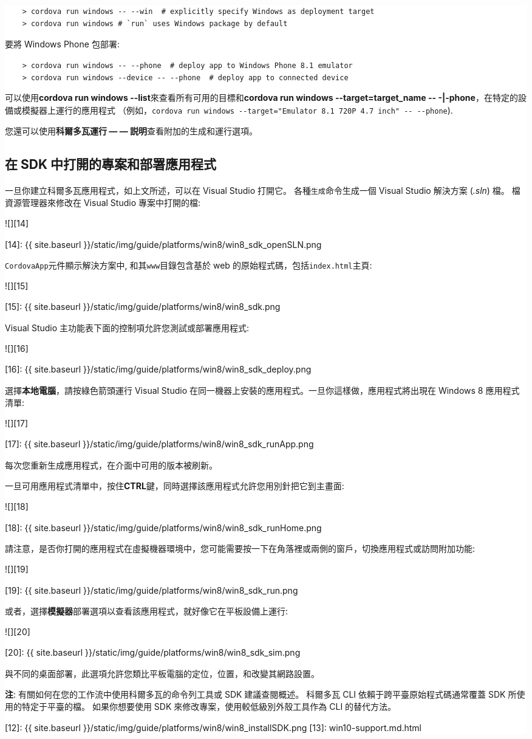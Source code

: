         > cordova run windows -- --win  # explicitly specify Windows as deployment target
        > cordova run windows # `run` uses Windows package by default
    

要將 Windows Phone 包部署:

        > cordova run windows -- --phone  # deploy app to Windows Phone 8.1 emulator
        > cordova run windows --device -- --phone  # deploy app to connected device
    

可以使用**cordova run windows --list**來查看所有可用的目標和**cordova run windows --target=target_name \-- -|-phone**，在特定的設備或模擬器上運行的應用程式 （例如，`cordova run windows --target="Emulator 8.1 720P 4.7 inch" -- --phone`).

您還可以使用**科爾多瓦運行 — — 説明**查看附加的生成和運行選項。

## 在 SDK 中打開的專案和部署應用程式

一旦你建立科爾多瓦應用程式，如上文所述，可以在 Visual Studio 打開它。 各種`生成`命令生成一個 Visual Studio 解決方案 (*.sln*) 檔。 檔資源管理器來修改在 Visual Studio 專案中打開的檔:

![][14]

 [14]: {{ site.baseurl }}/static/img/guide/platforms/win8/win8_sdk_openSLN.png

`CordovaApp`元件顯示解決方案中, 和其`www`目錄包含基於 web 的原始程式碼，包括`index.html`主頁:

![][15]

 [15]: {{ site.baseurl }}/static/img/guide/platforms/win8/win8_sdk.png

Visual Studio 主功能表下面的控制項允許您測試或部署應用程式:

![][16]

 [16]: {{ site.baseurl }}/static/img/guide/platforms/win8/win8_sdk_deploy.png

選擇**本地電腦**，請按綠色箭頭運行 Visual Studio 在同一機器上安裝的應用程式。一旦你這樣做，應用程式將出現在 Windows 8 應用程式清單:

![][17]

 [17]: {{ site.baseurl }}/static/img/guide/platforms/win8/win8_sdk_runApp.png

每次您重新生成應用程式，在介面中可用的版本被刷新。

一旦可用應用程式清單中，按住**CTRL**鍵，同時選擇該應用程式允許您用別針把它到主畫面:

![][18]

 [18]: {{ site.baseurl }}/static/img/guide/platforms/win8/win8_sdk_runHome.png

請注意，是否你打開的應用程式在虛擬機器環境中，您可能需要按一下在角落裡或兩側的窗戶，切換應用程式或訪問附加功能:

![][19]

 [19]: {{ site.baseurl }}/static/img/guide/platforms/win8/win8_sdk_run.png

或者，選擇**模擬器**部署選項以查看該應用程式，就好像它在平板設備上運行:

![][20]

 [20]: {{ site.baseurl }}/static/img/guide/platforms/win8/win8_sdk_sim.png

與不同的桌面部署，此選項允許您類比平板電腦的定位，位置，和改變其網路設置。

**注**: 有關如何在您的工作流中使用科爾多瓦的命令列工具或 SDK 建議查閱概述。 科爾多瓦 CLI 依賴于跨平臺原始程式碼通常覆蓋 SDK 所使用的特定于平臺的檔。 如果你想要使用 SDK 來修改專案，使用較低級別外殼工具作為 CLI 的替代方法。


 [1]: http://blogs.windows.com/windows_phone/b/wpdev/archive/2012/11/15/adapting-your-webkit-optimized-site-for-internet-explorer-10.aspx
 [2]: http://www.visualstudio.com/downloads
 [3]: http://msdn.microsoft.com/en-US/evalcenter/jj554510
 [4]: https://msdn.microsoft.com/en-us/library/windows/apps/ff626524(v=vs.105).aspx#hyperv
 [5]: http://www.visualstudio.com/downloads/download-visual-studio-vs#d-express-windows-8
 [6]: http://www.visualstudio.com/preview
 [7]: http://www.windowsstore.com/
 [8]: http://msdn.microsoft.com/en-US/library/windows/apps/jj945426
 [9]: http://msdn.microsoft.com/en-US/library/windows/apps/jj945424
 [10]: http://msdn.microsoft.com/en-US/library/windows/apps/jj945423
 [11]: https://www.apache.org/dist/cordova/platforms/
 [12]: {{ site.baseurl }}/static/img/guide/platforms/win8/win8_installSDK.png
 [13]: win10-support.md.html